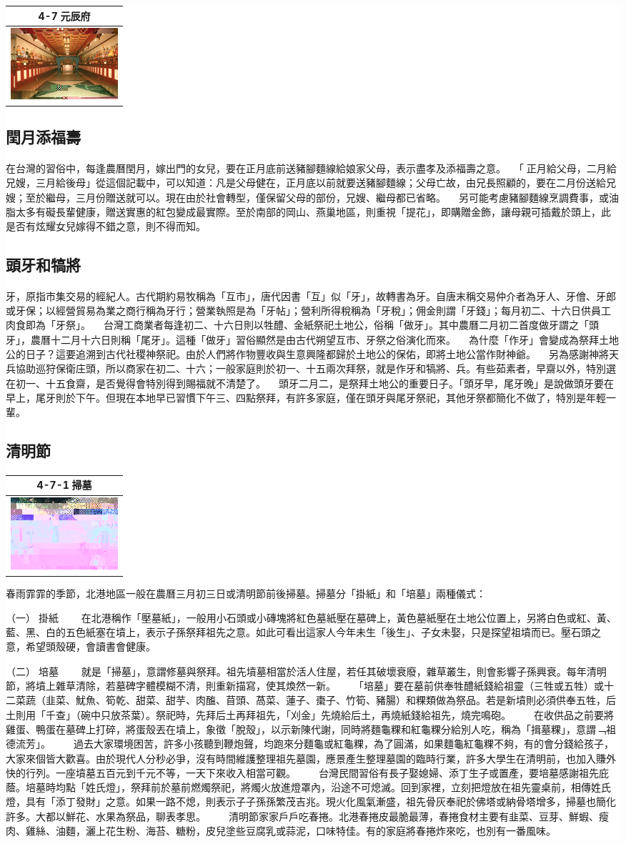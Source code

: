 | 4-7 元辰府 |
| ----------------- |
| ![](img/4-07.jpg) |

## 閏月添福壽

在台灣的習俗中，每逢農曆閏月，嫁出門的女兒，要在正月底前送豬腳麵線給娘家父母，表示盡孝及添福壽之意。
　「 正月給父母，二月給兄嫂，三月給後母」從這個記載中，可以知道：凡是父母健在，正月底以前就要送豬腳麵線；父母亡故，由兄長照顧的，要在二月份送給兄嫂；至於繼母，三月份贈送就可以。現在由於社會轉型，僅保留父母的部份，兄嫂、繼母都已省略。
　另可能考慮豬腳麵線烹調費事，或油脂太多有礙長輩健康，贈送實惠的紅包變成最實際。至於南部的岡山、燕巢地區，則重視「提花」，即購贈金飾，讓母親可插戴於頭上，此是否有炫耀女兒嫁得不錯之意，則不得而知。

## 頭牙和犒將

牙，原指市集交易的經紀人。古代期約易牧稱為「互市」，唐代因書「互」似「牙」，故轉書為牙。自唐末稱交易仲介者為牙人、牙儈、牙郎或牙保；以經營貿易為業之商行稱為牙行；營業執照是為「牙帖」；營利所得稅稱為「牙稅」；佣金則謂「牙錢」；每月初二、十六日供員工肉食即為「牙祭」。
　台灣工商業者每逢初二、十六日則以牲醴、金紙祭祀土地公，俗稱「做牙」。其中農曆二月初二首度做牙謂之「頭牙」，農曆十二月十六日則稱「尾牙」。這種「做牙」習俗顯然是由古代朔望互市、牙祭之俗演化而來。
　為什麼「作牙」會變成為祭拜土地公的日子？這要追溯到古代社稷神祭祀。由於人們將作物豐收與生意興隆都歸於土地公的保佑，即將土地公當作財神爺。
　另為感謝神將天兵協助巡狩保衛庄頭，所以商家在初二、十六；一般家庭則於初一、十五兩次拜祭，就是作牙和犒將、兵。有些茹素者，早齋以外，特別選在初一、十五食齋，是否覺得會特別得到賜福就不清楚了。
　頭牙二月二，是祭拜土地公的重要日子。「頭牙早，尾牙晚」是說做頭牙要在早上，尾牙則於下午。但現在本地早已習慣下午三、四點祭拜，有許多家庭，僅在頭牙與尾牙祭祀，其他牙祭都簡化不做了，特別是年輕一輩。

## 清明節

| 4-7-1 掃墓 |
| ----------------- |
| ![](img/4-07-1.jpg) |

春雨霏霏的季節，北港地區一般在農曆三月初三日或清明節前後掃墓。掃墓分「掛紙」和「培墓」兩種儀式：

（一） 掛紙
　　在北港稱作「壓墓紙」，一般用小石頭或小磚塊將紅色墓紙壓在墓碑上，黃色墓紙壓在土地公位置上，另將白色或紅、黃、藍、黑、白的五色紙塞在墳上，表示子孫祭拜祖先之意。如此可看出這家人今年未生「後生」、子女未娶，只是探望祖墳而已。壓石頭之意，希望頭殼硬，會讀書會健康。

（二） 培墓
　　就是「掃墓」，意謂修墓與祭拜。祖先墳墓相當於活人住屋，若任其破壞衰廢，雜草叢生，則會影響子孫興衰。每年清明節，將墳上雜草清除，若墓碑字體模糊不清，則重新描寫，使其煥然一新。 
　　「培墓」要在墓前供奉牲醴紙錢給祖靈（三牲或五牲）或十二菜蔬（韭菜、魷魚、筍乾、甜菜、甜芋、肉醢、苜頭、萵菜、蓮子、棗子、竹筍、豬腸）和粿類做為祭品。若是新墳則必須供奉五牲，后土則用「千查」（碗中只放茶葉）。祭祀時，先拜后土再拜祖先，「刈金」先燒給后土，再燒紙錢給祖先，燒完鳴砲。
　　在收供品之前要將雞蛋、鴨蛋在墓碑上打碎，將蛋殼丟在墳上，象徵「脫殼」，以示新陳代謝，同時將麵龜粿和紅龜粿分給別人吃，稱為「揖墓粿」，意謂﹁祖德流芳」。
　　過去大家環境困苦，許多小孩聽到鞭炮聲，均跑來分麵龜或紅龜粿，為了圓滿，如果麵龜紅龜粿不夠，有的會分錢給孩子，大家來個皆大歡喜。由於現代人分秒必爭，沒有時間維護整理祖先墓園，應景產生整理墓園的臨時行業，許多大學生在清明前，也加入賺外快的行列。一座墳墓五百元到千元不等，一天下來收入相當可觀。
　　台灣民間習俗有長子娶媳婦、添丁生子或置產，要培墓感謝祖先庇蔭。培墓時均點「姓氏燈」，祭拜前於墓前燃燭祭祀，將燭火放進燈罩內，沿途不可熄滅。回到家裡，立刻把燈放在祖先靈桌前，相傳姓氏燈，具有「添丁發財」之意。如果一路不熄，則表示子子孫孫繁茂吉兆。現火化風氣漸盛，祖先骨灰奉祀於佛塔或納骨塔增多，掃墓也簡化許多。大都以鮮花、水果為祭品，聊表孝思。
　　清明節家家戶戶吃春捲。北港春捲皮最脆最薄，春捲食材主要有韭菜、豆芽、鮮蝦、瘦肉、雞絲、油麵，灑上花生粉、海苔、糖粉，皮兒塗些豆腐乳或蒜泥，口味特佳。有的家庭將春捲炸來吃，也別有一番風味。
